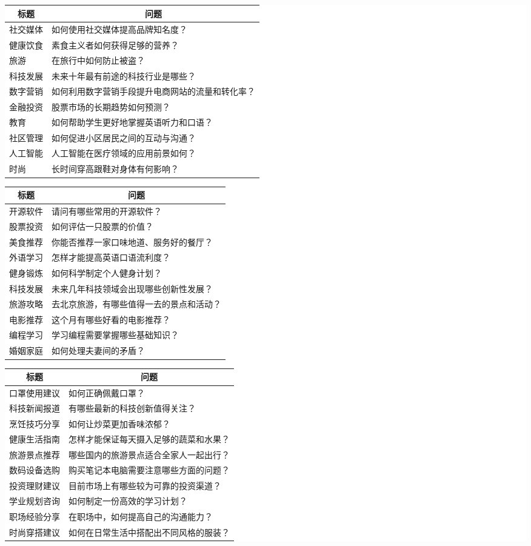 | 标题                   | 问题                                                                                                                                             |
|------------------------|--------------------------------------------------------------------------------------------------------------------------------------------------|
| 社交媒体              | 如何使用社交媒体提高品牌知名度？                                                                                                                                                                            |
| 健康饮食           | 素食主义者如何获得足够的营养？                                                                                                                                                    |
| 旅游                     | 在旅行中如何防止被盗？                                                                                                                                                                                           |
| 科技发展             | 未来十年最有前途的科技行业是哪些？                                                                                                                                                    |
| 数字营销         | 如何利用数字营销手段提升电商网站的流量和转化率？                                                                                                           |
| 金融投资          | 股票市场的长期趋势如何预测？                                                                                                                                                           |
| 教育                  | 如何帮助学生更好地掌握英语听力和口语？                                                                                                                                              |
| 社区管理     | 如何促进小区居民之间的互动与沟通？                                                                                                                                                                      |
| 人工智能           | 人工智能在医疗领域的应用前景如何？                                                                                                                                                  |
| 时尚              | 长时间穿高跟鞋对身体有何影响？                                                                                                                                                         |

| 标题 | 问题 |
| --- | --- |
| 开源软件 | 请问有哪些常用的开源软件？ |
| 股票投资 | 如何评估一只股票的价值？ |
| 美食推荐 | 你能否推荐一家口味地道、服务好的餐厅？ |
| 外语学习 | 怎样才能提高英语口语流利度？ |
| 健身锻炼 | 如何科学制定个人健身计划？ |
| 科技发展 | 未来几年科技领域会出现哪些创新性发展？ |
| 旅游攻略 | 去北京旅游，有哪些值得一去的景点和活动？ |
| 电影推荐 | 这个月有哪些好看的电影推荐？ |
| 编程学习 | 学习编程需要掌握哪些基础知识？ |
| 婚姻家庭 | 如何处理夫妻间的矛盾？ |

| 标题 | 问题 |
| --- | --- |
| 口罩使用建议 | 如何正确佩戴口罩？ |
| 科技新闻报道 | 有哪些最新的科技创新值得关注？ |
| 烹饪技巧分享 | 如何让炒菜更加香味浓郁？ |
| 健康生活指南 | 怎样才能保证每天摄入足够的蔬菜和水果？ |
| 旅游景点推荐 | 哪些国内的旅游景点适合全家人一起出行？ |
| 数码设备选购 | 购买笔记本电脑需要注意哪些方面的问题？ |
| 投资理财建议 | 目前市场上有哪些较为可靠的投资渠道？ |
| 学业规划咨询 | 如何制定一份高效的学习计划？ |
| 职场经验分享 | 在职场中，如何提高自己的沟通能力？ |
| 时尚穿搭建议 | 如何在日常生活中搭配出不同风格的服装？ |
